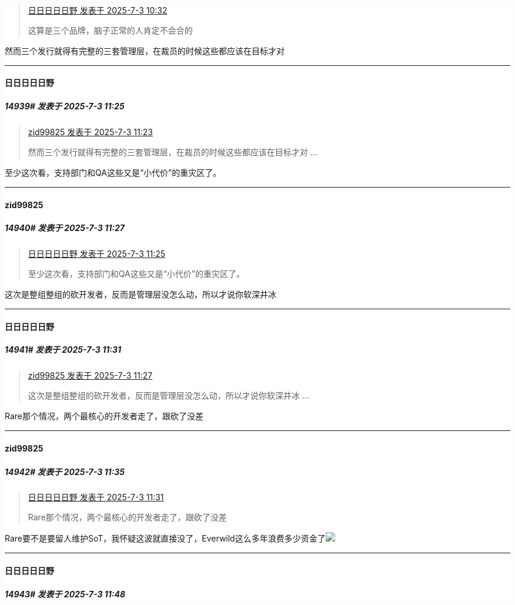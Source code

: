 <blockquote><a href="httphttps://stage1st.com/2b/forum.php?mod=redirect&amp;goto=findpost&amp;pid=68038302&amp;ptid=2156895" target="_blank">日日日日日野 发表于 2025-7-3 10:32</a>

这算是三个品牌，脑子正常的人肯定不会合的</blockquote>
然而三个发行就得有完整的三套管理层，在裁员的时候这些都应该在目标才对

*****

####  日日日日日野  
##### 14939#       发表于 2025-7-3 11:25

<blockquote><a href="httphttps://stage1st.com/2b/forum.php?mod=redirect&amp;goto=findpost&amp;pid=68038717&amp;ptid=2156895" target="_blank">zid99825 发表于 2025-7-3 11:23</a>

然而三个发行就得有完整的三套管理层，在裁员的时候这些都应该在目标才对 ...</blockquote>
至少这次看，支持部门和QA这些又是“小代价”的重灾区了。


*****

####  zid99825  
##### 14940#       发表于 2025-7-3 11:27

<blockquote><a href="httphttps://stage1st.com/2b/forum.php?mod=redirect&amp;goto=findpost&amp;pid=68038736&amp;ptid=2156895" target="_blank">日日日日日野 发表于 2025-7-3 11:25</a>

至少这次看，支持部门和QA这些又是“小代价”的重灾区了。</blockquote>
这次是整组整组的砍开发者，反而是管理层没怎么动，所以才说你软深井冰


*****

####  日日日日日野  
##### 14941#       发表于 2025-7-3 11:31

<blockquote><a href="httphttps://stage1st.com/2b/forum.php?mod=redirect&amp;goto=findpost&amp;pid=68038770&amp;ptid=2156895" target="_blank">zid99825 发表于 2025-7-3 11:27</a>

这次是整组整组的砍开发者，反而是管理层没怎么动，所以才说你软深井冰 ...</blockquote>
Rare那个情况，两个最核心的开发者走了，跟砍了没差

*****

####  zid99825  
##### 14942#       发表于 2025-7-3 11:35

<blockquote><a href="httphttps://stage1st.com/2b/forum.php?mod=redirect&amp;goto=findpost&amp;pid=68038800&amp;ptid=2156895" target="_blank">日日日日日野 发表于 2025-7-3 11:31</a>

Rare那个情况，两个最核心的开发者走了，跟砍了没差</blockquote>
Rare要不是要留人维护SoT，我怀疑这波就直接没了，Everwild这么多年浪费多少资金了<img src="https://static.stage1st.com/image/smiley/face2017/068.png" referrerpolicy="no-referrer">


*****

####  日日日日日野  
##### 14943#       发表于 2025-7-3 11:48
